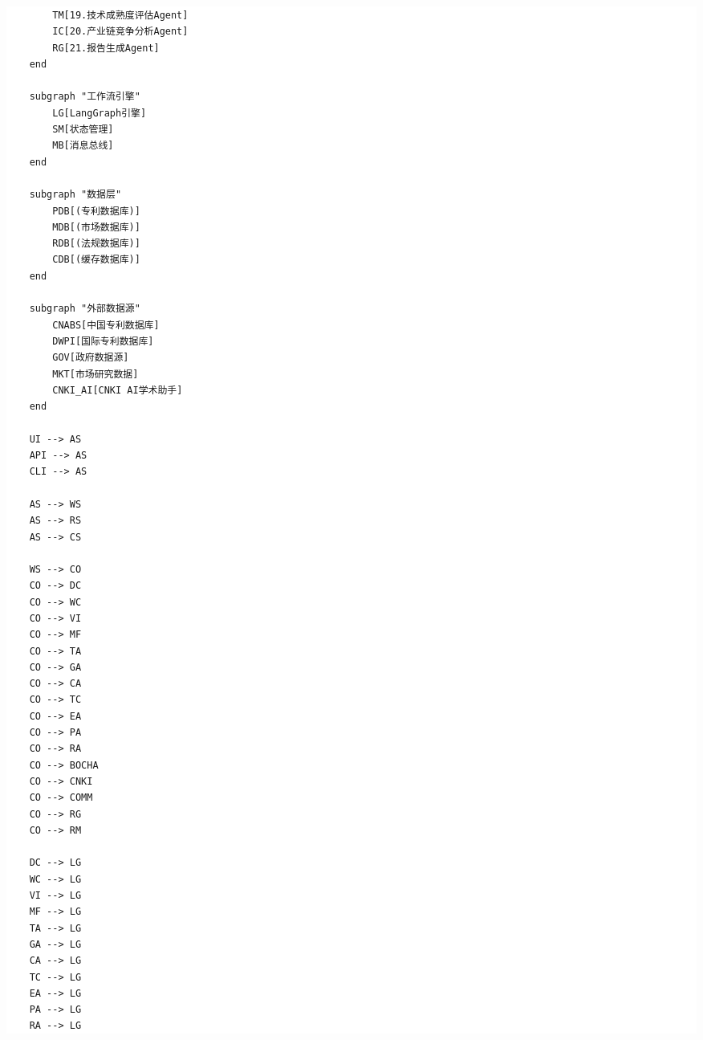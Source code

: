 ```mermaid
        TM[19.技术成熟度评估Agent]
        IC[20.产业链竞争分析Agent]
        RG[21.报告生成Agent]
    end
    
    subgraph "工作流引擎"
        LG[LangGraph引擎]
        SM[状态管理]
        MB[消息总线]
    end
    
    subgraph "数据层"
        PDB[(专利数据库)]
        MDB[(市场数据库)]
        RDB[(法规数据库)]
        CDB[(缓存数据库)]
    end
    
    subgraph "外部数据源"
        CNABS[中国专利数据库]
        DWPI[国际专利数据库]
        GOV[政府数据源]
        MKT[市场研究数据]
        CNKI_AI[CNKI AI学术助手]
    end
    
    UI --> AS
    API --> AS
    CLI --> AS
    
    AS --> WS
    AS --> RS
    AS --> CS
    
    WS --> CO
    CO --> DC
    CO --> WC
    CO --> VI
    CO --> MF
    CO --> TA
    CO --> GA
    CO --> CA
    CO --> TC
    CO --> EA
    CO --> PA
    CO --> RA
    CO --> BOCHA
    CO --> CNKI
    CO --> COMM
    CO --> RG
    CO --> RM
    
    DC --> LG
    WC --> LG
    VI --> LG
    MF --> LG
    TA --> LG
    GA --> LG
    CA --> LG
    TC --> LG
    EA --> LG
    PA --> LG
    RA --> LG
```